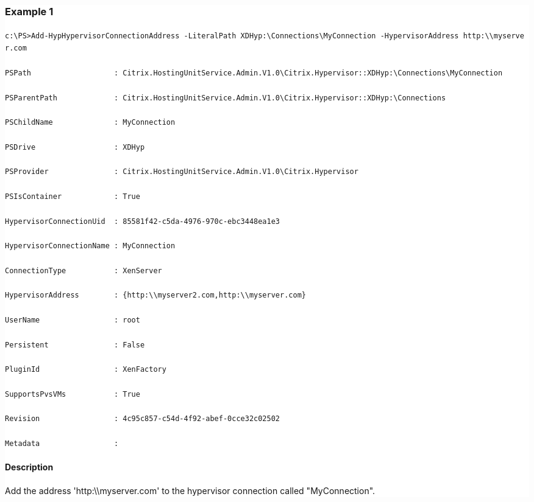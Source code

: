 ### Example 1
```
c:\PS>Add-HypHypervisorConnectionAddress -LiteralPath XDHyp:\Connections\MyConnection -HypervisorAddress http:\\myserver.com

PSPath                   : Citrix.HostingUnitService.Admin.V1.0\Citrix.Hypervisor::XDHyp:\Connections\MyConnection

PSParentPath             : Citrix.HostingUnitService.Admin.V1.0\Citrix.Hypervisor::XDHyp:\Connections

PSChildName              : MyConnection

PSDrive                  : XDHyp

PSProvider               : Citrix.HostingUnitService.Admin.V1.0\Citrix.Hypervisor

PSIsContainer            : True

HypervisorConnectionUid  : 85581f42-c5da-4976-970c-ebc3448ea1e3

HypervisorConnectionName : MyConnection

ConnectionType           : XenServer

HypervisorAddress        : {http:\\myserver2.com,http:\\myserver.com}

UserName                 : root

Persistent               : False

PluginId                 : XenFactory

SupportsPvsVMs           : True

Revision                 : 4c95c857-c54d-4f92-abef-0cce32c02502

Metadata                 :
```
#### Description
Add the address 'http:\\\\myserver.com' to the hypervisor connection called "MyConnection".
